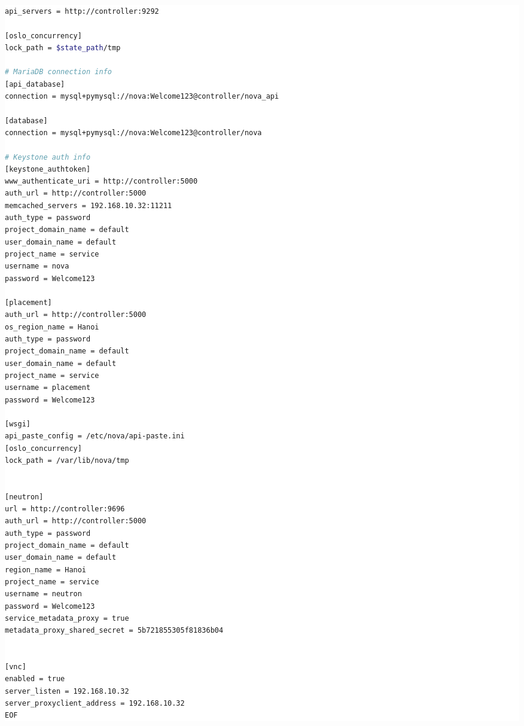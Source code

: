 ```sh
api_servers = http://controller:9292

[oslo_concurrency]
lock_path = $state_path/tmp

# MariaDB connection info
[api_database]
connection = mysql+pymysql://nova:Welcome123@controller/nova_api

[database]
connection = mysql+pymysql://nova:Welcome123@controller/nova

# Keystone auth info
[keystone_authtoken]
www_authenticate_uri = http://controller:5000
auth_url = http://controller:5000
memcached_servers = 192.168.10.32:11211
auth_type = password
project_domain_name = default
user_domain_name = default
project_name = service
username = nova
password = Welcome123

[placement]
auth_url = http://controller:5000
os_region_name = Hanoi
auth_type = password
project_domain_name = default
user_domain_name = default
project_name = service
username = placement
password = Welcome123

[wsgi]
api_paste_config = /etc/nova/api-paste.ini
[oslo_concurrency]
lock_path = /var/lib/nova/tmp


[neutron]
url = http://controller:9696
auth_url = http://controller:5000
auth_type = password
project_domain_name = default
user_domain_name = default
region_name = Hanoi
project_name = service
username = neutron
password = Welcome123
service_metadata_proxy = true
metadata_proxy_shared_secret = 5b721855305f81836b04


[vnc]
enabled = true
server_listen = 192.168.10.32
server_proxyclient_address = 192.168.10.32
EOF
```
